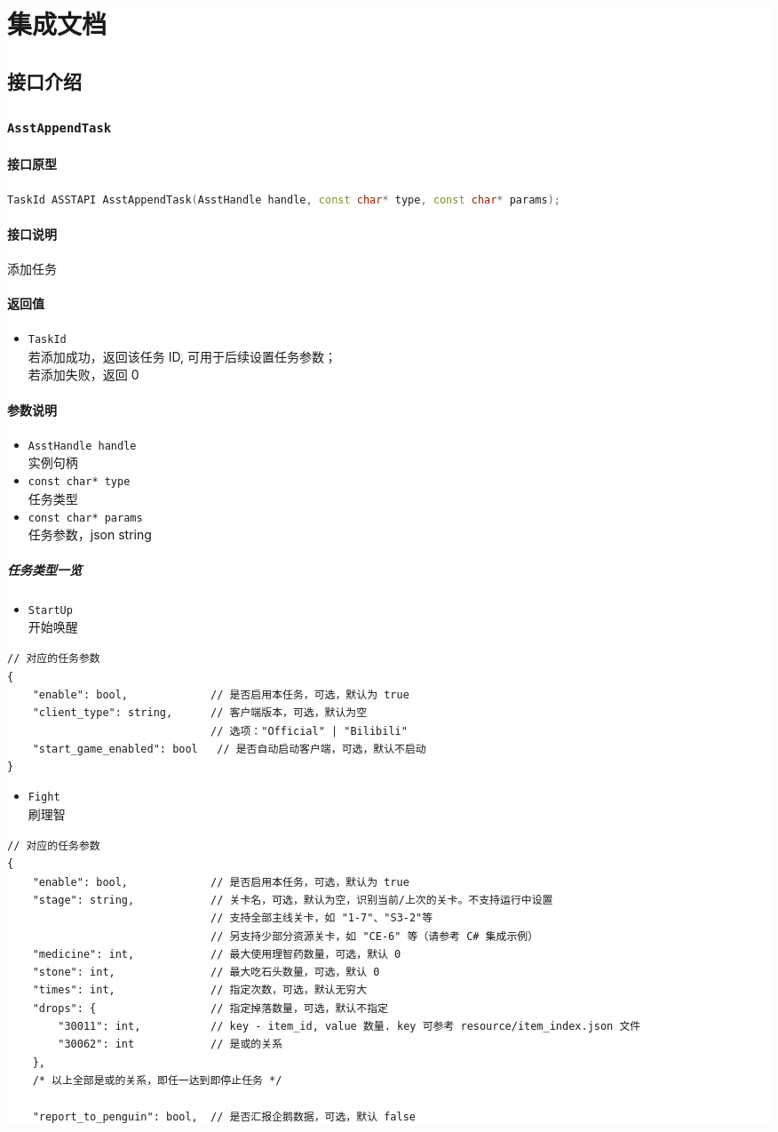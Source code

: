 # 集成文档

## 接口介绍

### `AsstAppendTask`

#### 接口原型

```c++
TaskId ASSTAPI AsstAppendTask(AsstHandle handle, const char* type, const char* params);
```

#### 接口说明

添加任务

#### 返回值

- `TaskId`  
    若添加成功，返回该任务 ID, 可用于后续设置任务参数；  
    若添加失败，返回 0

#### 参数说明

- `AsstHandle handle`  
    实例句柄
- `const char* type`  
    任务类型
- `const char* params`  
    任务参数，json string

##### 任务类型一览

- `StartUp`  
    开始唤醒  

```jsonc
// 对应的任务参数
{
    "enable": bool,             // 是否启用本任务，可选，默认为 true
    "client_type": string,      // 客户端版本，可选，默认为空
                                // 选项："Official" | "Bilibili"
    "start_game_enabled": bool   // 是否自动启动客户端，可选，默认不启动
}
```

- `Fight`  
    刷理智

```jsonc
// 对应的任务参数
{
    "enable": bool,             // 是否启用本任务，可选，默认为 true
    "stage": string,            // 关卡名，可选，默认为空，识别当前/上次的关卡。不支持运行中设置
                                // 支持全部主线关卡，如 "1-7"、"S3-2"等
                                // 另支持少部分资源关卡，如 "CE-6" 等（请参考 C# 集成示例）
    "medicine": int,            // 最大使用理智药数量，可选，默认 0
    "stone": int,               // 最大吃石头数量，可选，默认 0
    "times": int,               // 指定次数，可选，默认无穷大
    "drops": {                  // 指定掉落数量，可选，默认不指定
        "30011": int,           // key - item_id, value 数量. key 可参考 resource/item_index.json 文件
        "30062": int            // 是或的关系
    },
    /* 以上全部是或的关系，即任一达到即停止任务 */

    "report_to_penguin": bool,  // 是否汇报企鹅数据，可选，默认 false
```